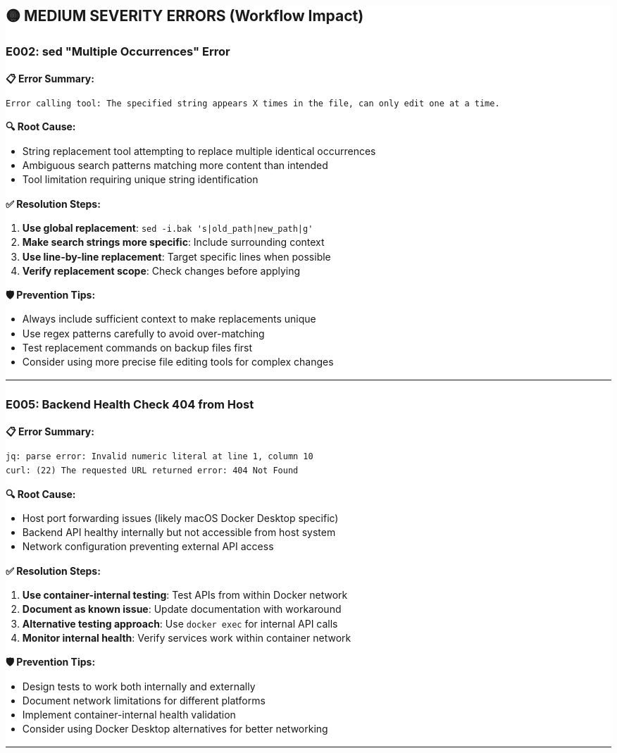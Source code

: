 
## 🟡 **MEDIUM SEVERITY ERRORS (Workflow Impact)**

### **E002: sed "Multiple Occurrences" Error**

**📋 Error Summary:**

```
Error calling tool: The specified string appears X times in the file, can only edit one at a time.
```

**🔍 Root Cause:**

- String replacement tool attempting to replace multiple identical occurrences
- Ambiguous search patterns matching more content than intended
- Tool limitation requiring unique string identification

**✅ Resolution Steps:**

1. **Use global replacement**: `sed -i.bak 's|old_path|new_path|g'`
2. **Make search strings more specific**: Include surrounding context
3. **Use line-by-line replacement**: Target specific lines when possible
4. **Verify replacement scope**: Check changes before applying

**🛡️ Prevention Tips:**

- Always include sufficient context to make replacements unique
- Use regex patterns carefully to avoid over-matching
- Test replacement commands on backup files first
- Consider using more precise file editing tools for complex changes

---

### **E005: Backend Health Check 404 from Host**

**📋 Error Summary:**

```
jq: parse error: Invalid numeric literal at line 1, column 10
curl: (22) The requested URL returned error: 404 Not Found
```

**🔍 Root Cause:**

- Host port forwarding issues (likely macOS Docker Desktop specific)
- Backend API healthy internally but not accessible from host system
- Network configuration preventing external API access

**✅ Resolution Steps:**

1. **Use container-internal testing**: Test APIs from within Docker network
2. **Document as known issue**: Update documentation with workaround
3. **Alternative testing approach**: Use `docker exec` for internal API calls
4. **Monitor internal health**: Verify services work within container network

**🛡️ Prevention Tips:**

- Design tests to work both internally and externally
- Document network limitations for different platforms
- Implement container-internal health validation
- Consider using Docker Desktop alternatives for better networking

---